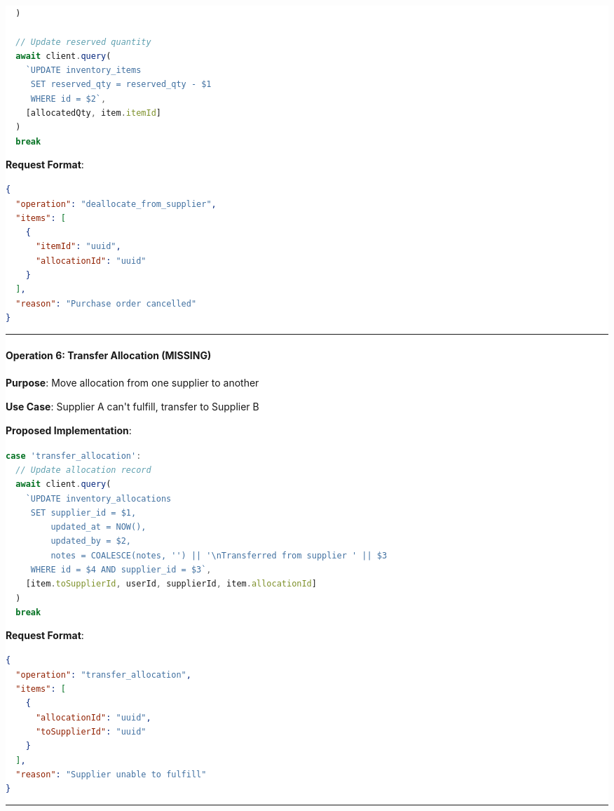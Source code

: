 ```typescript
  )
  
  // Update reserved quantity
  await client.query(
    `UPDATE inventory_items
     SET reserved_qty = reserved_qty - $1
     WHERE id = $2`,
    [allocatedQty, item.itemId]
  )
  break
```

**Request Format**:
```json
{
  "operation": "deallocate_from_supplier",
  "items": [
    {
      "itemId": "uuid",
      "allocationId": "uuid"
    }
  ],
  "reason": "Purchase order cancelled"
}
```

---

#### Operation 6: Transfer Allocation (MISSING)

**Purpose**: Move allocation from one supplier to another

**Use Case**: Supplier A can't fulfill, transfer to Supplier B

**Proposed Implementation**:
```typescript
case 'transfer_allocation':
  // Update allocation record
  await client.query(
    `UPDATE inventory_allocations
     SET supplier_id = $1,
         updated_at = NOW(),
         updated_by = $2,
         notes = COALESCE(notes, '') || '\nTransferred from supplier ' || $3
     WHERE id = $4 AND supplier_id = $3`,
    [item.toSupplierId, userId, supplierId, item.allocationId]
  )
  break
```

**Request Format**:
```json
{
  "operation": "transfer_allocation",
  "items": [
    {
      "allocationId": "uuid",
      "toSupplierId": "uuid"
    }
  ],
  "reason": "Supplier unable to fulfill"
}
```

---